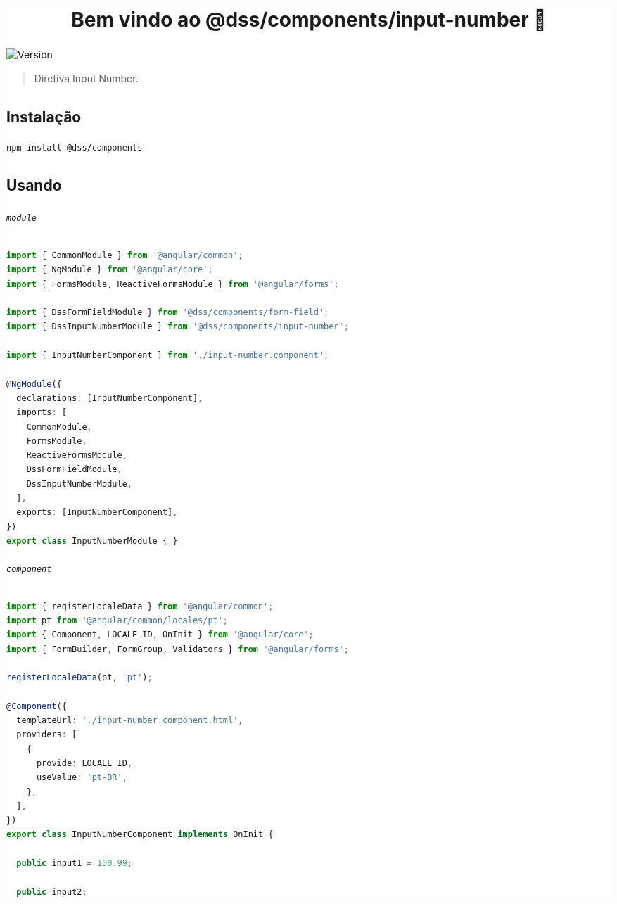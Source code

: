 <h1 align="center">Bem vindo ao @dss/components/input-number 👋</h1>
<p>
  <img alt="Version" src="https://img.shields.io/badge/adicionado%20na%20versão-1.12.0-blue.svg?cacheSeconds=2592000" />
</p>

> Diretiva Input Number.

## Instalação

```shell
npm install @dss/components
```

## Usando

###### `module`

```ts
import { CommonModule } from '@angular/common';
import { NgModule } from '@angular/core';
import { FormsModule, ReactiveFormsModule } from '@angular/forms';

import { DssFormFieldModule } from '@dss/components/form-field';
import { DssInputNumberModule } from '@dss/components/input-number';

import { InputNumberComponent } from './input-number.component';

@NgModule({
  declarations: [InputNumberComponent],
  imports: [
    CommonModule,
    FormsModule,
    ReactiveFormsModule,
    DssFormFieldModule,
    DssInputNumberModule,
  ],
  exports: [InputNumberComponent],
})
export class InputNumberModule { }
```

###### `component`

```ts
import { registerLocaleData } from '@angular/common';
import pt from '@angular/common/locales/pt';
import { Component, LOCALE_ID, OnInit } from '@angular/core';
import { FormBuilder, FormGroup, Validators } from '@angular/forms';

registerLocaleData(pt, 'pt');

@Component({
  templateUrl: './input-number.component.html',
  providers: [
    {
      provide: LOCALE_ID,
      useValue: 'pt-BR',
    },
  ],
})
export class InputNumberComponent implements OnInit {

  public input1 = 100.99;

  public input2;
```
